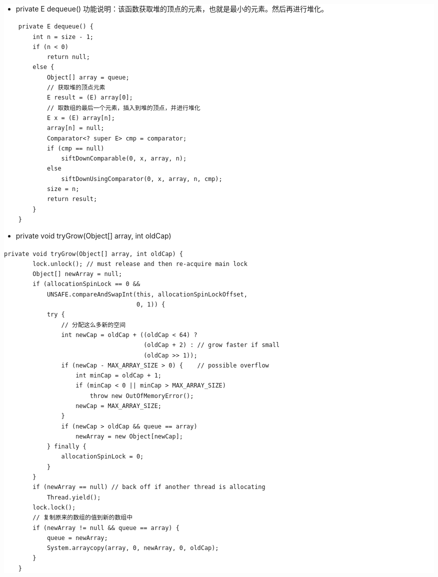 * private E dequeue()
功能说明：该函数获取堆的顶点的元素，也就是最小的元素。然后再进行堆化。

```
    private E dequeue() {
        int n = size - 1;
        if (n < 0)
            return null;
        else {
            Object[] array = queue;
            // 获取堆的顶点元素
            E result = (E) array[0];
            // 取数组的最后一个元素，插入到堆的顶点，并进行堆化
            E x = (E) array[n];
            array[n] = null;
            Comparator<? super E> cmp = comparator;
            if (cmp == null)
                siftDownComparable(0, x, array, n);
            else
                siftDownUsingComparator(0, x, array, n, cmp);
            size = n;
            return result;
        }
    }
```


* private void tryGrow(Object[] array, int oldCap)

```
private void tryGrow(Object[] array, int oldCap) {
        lock.unlock(); // must release and then re-acquire main lock
        Object[] newArray = null;
        if (allocationSpinLock == 0 &&
            UNSAFE.compareAndSwapInt(this, allocationSpinLockOffset,
                                     0, 1)) {
            try {
                // 分配这么多新的空间
                int newCap = oldCap + ((oldCap < 64) ?
                                       (oldCap + 2) : // grow faster if small
                                       (oldCap >> 1));
                if (newCap - MAX_ARRAY_SIZE > 0) {    // possible overflow
                    int minCap = oldCap + 1;
                    if (minCap < 0 || minCap > MAX_ARRAY_SIZE)
                        throw new OutOfMemoryError();
                    newCap = MAX_ARRAY_SIZE;
                }
                if (newCap > oldCap && queue == array)
                    newArray = new Object[newCap];
            } finally {
                allocationSpinLock = 0;
            }
        }
        if (newArray == null) // back off if another thread is allocating
            Thread.yield();
        lock.lock();
        // 复制原来的数组的值到新的数组中
        if (newArray != null && queue == array) {
            queue = newArray;
            System.arraycopy(array, 0, newArray, 0, oldCap);
        }
    }
```
